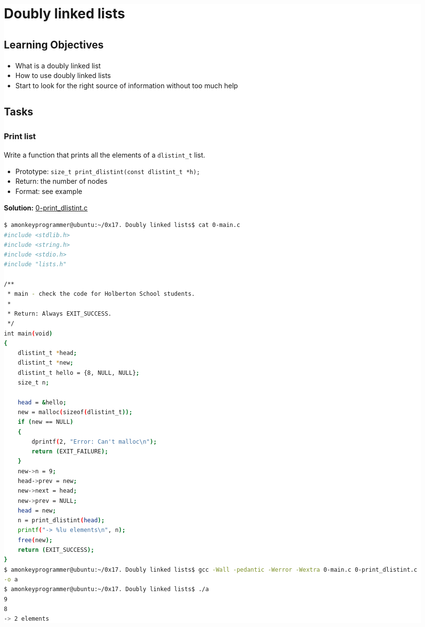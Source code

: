 # Doubly linked lists

## Learning Objectives

* What is a doubly linked list
* How to use doubly linked lists
* Start to look for the right source of information without too much help

## Tasks

### **Print list**

Write a function that prints all the elements of a `dlistint_t` list.

* Prototype: `size_t print_dlistint(const dlistint_t *h);`
* Return: the number of nodes
* Format: see example

**Solution:** [0-print_dlistint.c](https://github.com/Cofucan/alx-low_level_programming/blob/main/0x17-doubly_linked_lists/0-print_dlistint.c)

```sh
$ amonkeyprogrammer@ubuntu:~/0x17. Doubly linked lists$ cat 0-main.c 
#include <stdlib.h>
#include <string.h>
#include <stdio.h>
#include "lists.h"

/**
 * main - check the code for Holberton School students.
 *
 * Return: Always EXIT_SUCCESS.
 */
int main(void)
{
    dlistint_t *head;
    dlistint_t *new;
    dlistint_t hello = {8, NULL, NULL};
    size_t n;

    head = &hello;
    new = malloc(sizeof(dlistint_t));
    if (new == NULL)
    {
        dprintf(2, "Error: Can't malloc\n");
        return (EXIT_FAILURE);
    }
    new->n = 9;
    head->prev = new;
    new->next = head;
    new->prev = NULL;
    head = new;
    n = print_dlistint(head);
    printf("-> %lu elements\n", n);
    free(new);
    return (EXIT_SUCCESS);
}
$ amonkeyprogrammer@ubuntu:~/0x17. Doubly linked lists$ gcc -Wall -pedantic -Werror -Wextra 0-main.c 0-print_dlistint.c -o a
$ amonkeyprogrammer@ubuntu:~/0x17. Doubly linked lists$ ./a 
9
8
-> 2 elements
```
